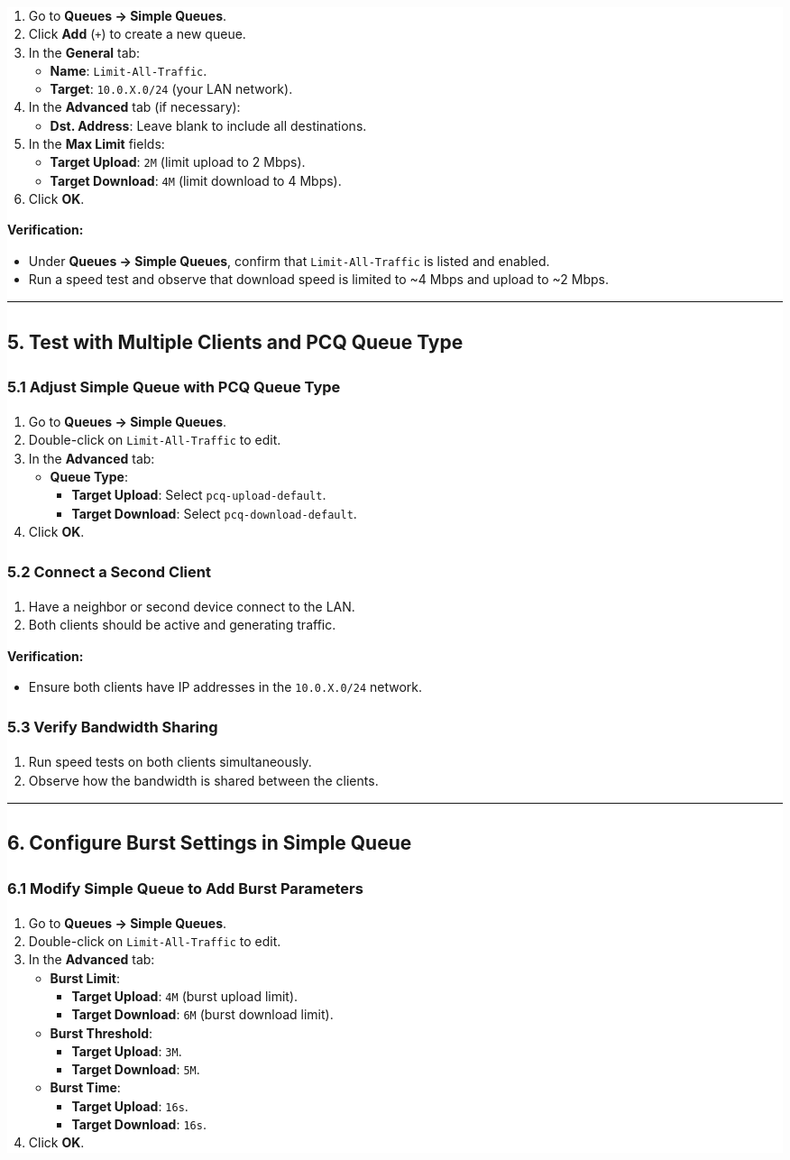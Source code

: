 1. Go to **Queues -> Simple Queues**.
2. Click **Add** (`+`) to create a new queue.
3. In the **General** tab:
   - **Name**: `Limit-All-Traffic`.
   - **Target**: `10.0.X.0/24` (your LAN network).
4. In the **Advanced** tab (if necessary):
   - **Dst. Address**: Leave blank to include all destinations.
5. In the **Max Limit** fields:
   - **Target Upload**: `2M` (limit upload to 2 Mbps).
   - **Target Download**: `4M` (limit download to 4 Mbps).
6. Click **OK**.

**Verification:**

- Under **Queues -> Simple Queues**, confirm that `Limit-All-Traffic` is listed and enabled.
- Run a speed test and observe that download speed is limited to ~4 Mbps and upload to ~2 Mbps.

---

## 5. Test with Multiple Clients and PCQ Queue Type

### 5.1 Adjust Simple Queue with PCQ Queue Type

1. Go to **Queues -> Simple Queues**.
2. Double-click on `Limit-All-Traffic` to edit.
3. In the **Advanced** tab:
   - **Queue Type**:
     - **Target Upload**: Select `pcq-upload-default`.
     - **Target Download**: Select `pcq-download-default`.
4. Click **OK**.

### 5.2 Connect a Second Client

1. Have a neighbor or second device connect to the LAN.
2. Both clients should be active and generating traffic.

**Verification:**

- Ensure both clients have IP addresses in the `10.0.X.0/24` network.

### 5.3 Verify Bandwidth Sharing

1. Run speed tests on both clients simultaneously.
2. Observe how the bandwidth is shared between the clients.

---

## 6. Configure Burst Settings in Simple Queue

### 6.1 Modify Simple Queue to Add Burst Parameters

1. Go to **Queues -> Simple Queues**.
2. Double-click on `Limit-All-Traffic` to edit.
3. In the **Advanced** tab:
   - **Burst Limit**:
     - **Target Upload**: `4M` (burst upload limit).
     - **Target Download**: `6M` (burst download limit).
   - **Burst Threshold**:
     - **Target Upload**: `3M`.
     - **Target Download**: `5M`.
   - **Burst Time**:
     - **Target Upload**: `16s`.
     - **Target Download**: `16s`.
4. Click **OK**.
